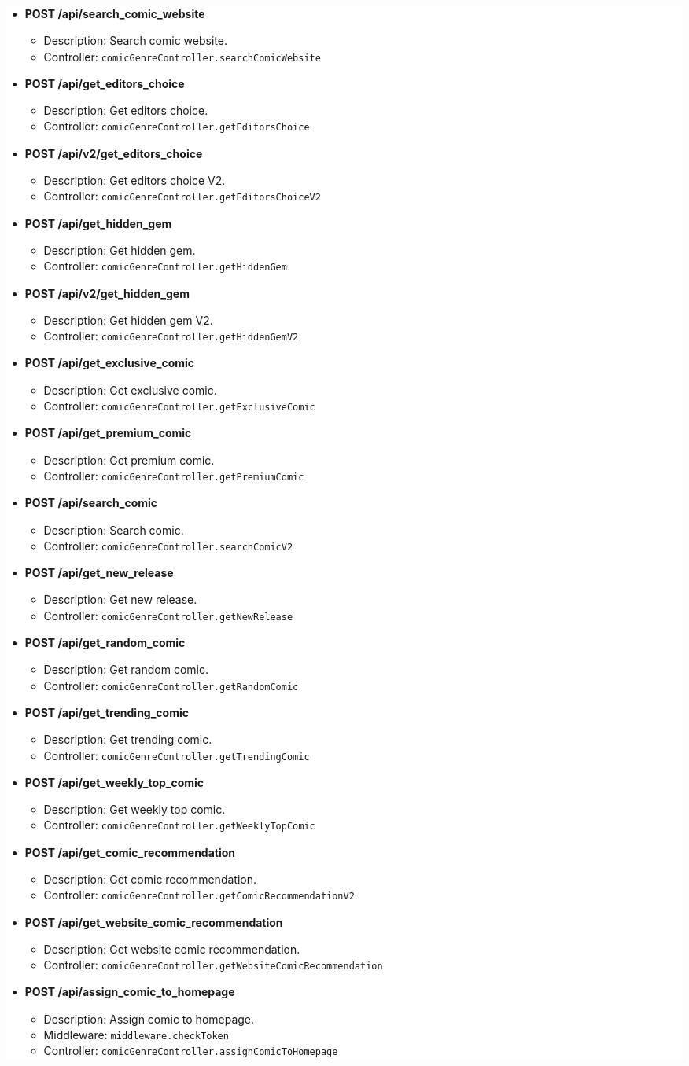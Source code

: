 - **POST /api/search_comic_website**
  - Description: Search comic website.
  - Controller: `comicGenreController.searchComicWebsite`

- **POST /api/get_editors_choice**
  - Description: Get editors choice.
  - Controller: `comicGenreController.getEditorsChoice`

- **POST /api/v2/get_editors_choice**
  - Description: Get editors choice V2.
  - Controller: `comicGenreController.getEditorsChoiceV2`

- **POST /api/get_hidden_gem**
  - Description: Get hidden gem.
  - Controller: `comicGenreController.getHiddenGem`

- **POST /api/v2/get_hidden_gem**
  - Description: Get hidden gem V2.
  - Controller: `comicGenreController.getHiddenGemV2`

- **POST /api/get_exclusive_comic**
  - Description: Get exclusive comic.
  - Controller: `comicGenreController.getExclusiveComic`

- **POST /api/get_premium_comic**
  - Description: Get premium comic.
  - Controller: `comicGenreController.getPremiumComic`

- **POST /api/search_comic**
  - Description: Search comic.
  - Controller: `comicGenreController.searchComicV2`

- **POST /api/get_new_release**
  - Description: Get new release.
  - Controller: `comicGenreController.getNewRelease`

- **POST /api/get_random_comic**
  - Description: Get random comic.
  - Controller: `comicGenreController.getRandomComic`

- **POST /api/get_trending_comic**
  - Description: Get trending comic.
  - Controller: `comicGenreController.getTrendingComic`

- **POST /api/get_weekly_top_comic**
  - Description: Get weekly top comic.
  - Controller: `comicGenreController.getWeeklyTopComic`

- **POST /api/get_comic_recommendation**
  - Description: Get comic recommendation.
  - Controller: `comicGenreController.getComicRecommendationV2`

- **POST /api/get_website_comic_recommendation**
  - Description: Get website comic recommendation.
  - Controller: `comicGenreController.getWebsiteComicRecommendation`

- **POST /api/assign_comic_to_homepage**
  - Description: Assign comic to homepage.
  - Middleware: `middleware.checkToken`
  - Controller: `comicGenreController.assignComicToHomepage`
